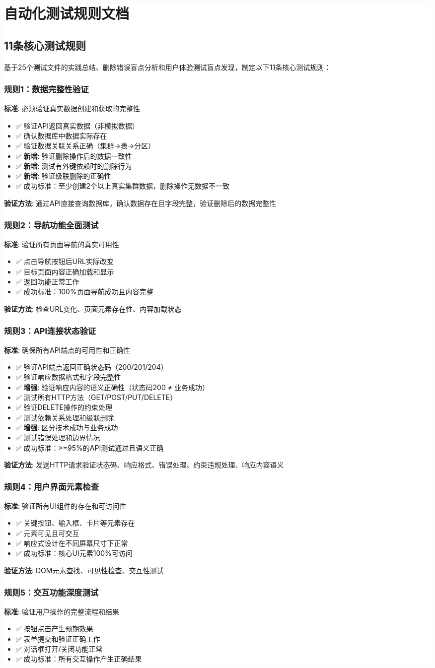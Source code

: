 # 自动化测试规则文档

## 11条核心测试规则

基于25个测试文件的实践总结、删除错误盲点分析和用户体验测试盲点发现，制定以下11条核心测试规则：

### 规则1：数据完整性验证
**标准**: 必须验证真实数据创建和获取的完整性
- ✅ 验证API返回真实数据（非模拟数据）
- ✅ 确认数据库中数据实际存在
- ✅ 验证数据关联关系正确（集群->表->分区）
- ✅ **新增**: 验证删除操作后的数据一致性
- ✅ **新增**: 测试有外键依赖时的删除行为
- ✅ **新增**: 验证级联删除的正确性
- ✅ 成功标准：至少创建2个以上真实集群数据，删除操作无数据不一致

**验证方法**: 通过API直接查询数据库，确认数据存在且字段完整，验证删除后的数据完整性

### 规则2：导航功能全面测试
**标准**: 验证所有页面导航的真实可用性
- ✅ 点击导航按钮后URL实际改变
- ✅ 目标页面内容正确加载和显示
- ✅ 返回功能正常工作
- ✅ 成功标准：100%页面导航成功且内容完整

**验证方法**: 检查URL变化、页面元素存在性、内容加载状态

### 规则3：API连接状态验证
**标准**: 确保所有API端点的可用性和正确性
- ✅ 验证API端点返回正确状态码（200/201/204）
- ✅ 验证响应数据格式和字段完整性
- ✅ **增强**: 验证响应内容的语义正确性（状态码200 ≠ 业务成功）
- ✅ 测试所有HTTP方法（GET/POST/PUT/DELETE）
- ✅ 验证DELETE操作的约束处理
- ✅ 测试依赖关系处理和级联删除
- ✅ **增强**: 区分技术成功与业务成功
- ✅ 测试错误处理和边界情况
- ✅ 成功标准：>=95%的API测试通过且语义正确

**验证方法**: 发送HTTP请求验证状态码、响应格式、错误处理、约束违规处理、响应内容语义

### 规则4：用户界面元素检查
**标准**: 验证所有UI组件的存在和可访问性
- ✅ 关键按钮、输入框、卡片等元素存在
- ✅ 元素可见且可交互
- ✅ 响应式设计在不同屏幕尺寸下正常
- ✅ 成功标准：核心UI元素100%可访问

**验证方法**: DOM元素查找、可见性检查、交互性测试

### 规则5：交互功能深度测试
**标准**: 验证用户操作的完整流程和结果
- ✅ 按钮点击产生预期效果
- ✅ 表单提交和验证正确工作
- ✅ 对话框打开/关闭功能正常
- ✅ 成功标准：所有交互操作产生正确结果
